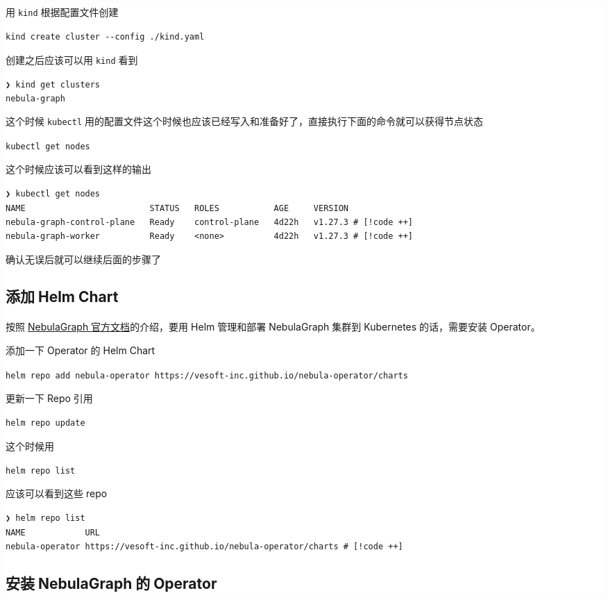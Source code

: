 用 `kind` 根据配置文件创建

```shell
kind create cluster --config ./kind.yaml
```

创建之后应该可以用 `kind` 看到

```shell
❯ kind get clusters
nebula-graph
```

这个时候 `kubectl` 用的配置文件这个时候也应该已经写入和准备好了，直接执行下面的命令就可以获得节点状态

```shell
kubectl get nodes
```

这个时候应该可以看到这样的输出

```shell
❯ kubectl get nodes
NAME                         STATUS   ROLES           AGE     VERSION
nebula-graph-control-plane   Ready    control-plane   4d22h   v1.27.3 # [!code ++]
nebula-graph-worker          Ready    <none>          4d22h   v1.27.3 # [!code ++]
```

确认无误后就可以继续后面的步骤了

## 添加 Helm Chart

按照 [NebulaGraph 官方文档](https://github.com/vesoft-inc/nebula-operator)的介绍，要用 Helm 管理和部署 NebulaGraph 集群到 Kubernetes 的话，需要安装 Operator。

添加一下 Operator 的 Helm Chart

```shell
helm repo add nebula-operator https://vesoft-inc.github.io/nebula-operator/charts
```

更新一下 Repo 引用

```shell
helm repo update
```

这个时候用

```shell
helm repo list
```

应该可以看到这些 repo

```shell
❯ helm repo list
NAME           	URL
nebula-operator	https://vesoft-inc.github.io/nebula-operator/charts # [!code ++]
```

## 安装 NebulaGraph 的 Operator
